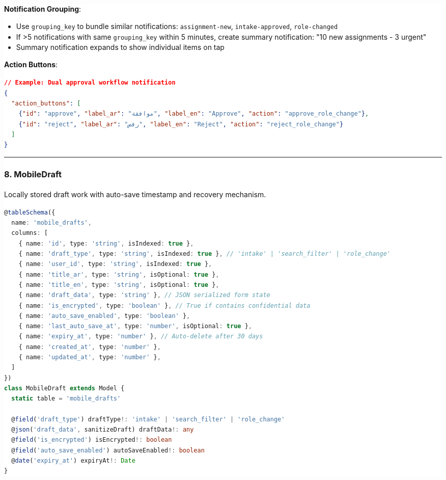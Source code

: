 **Notification Grouping**:
- Use `grouping_key` to bundle similar notifications: `assignment-new`, `intake-approved`, `role-changed`
- If >5 notifications with same `grouping_key` within 5 minutes, create summary notification: "10 new assignments - 3 urgent"
- Summary notification expands to show individual items on tap

**Action Buttons**:
```json
// Example: Dual approval workflow notification
{
  "action_buttons": [
    {"id": "approve", "label_ar": "موافقة", "label_en": "Approve", "action": "approve_role_change"},
    {"id": "reject", "label_ar": "رفض", "label_en": "Reject", "action": "reject_role_change"}
  ]
}
```

---

### 8. MobileDraft

Locally stored draft work with auto-save timestamp and recovery mechanism.

```typescript
@tableSchema({
  name: 'mobile_drafts',
  columns: [
    { name: 'id', type: 'string', isIndexed: true },
    { name: 'draft_type', type: 'string', isIndexed: true }, // 'intake' | 'search_filter' | 'role_change'
    { name: 'user_id', type: 'string', isIndexed: true },
    { name: 'title_ar', type: 'string', isOptional: true },
    { name: 'title_en', type: 'string', isOptional: true },
    { name: 'draft_data', type: 'string' }, // JSON serialized form state
    { name: 'is_encrypted', type: 'boolean' }, // True if contains confidential data
    { name: 'auto_save_enabled', type: 'boolean' },
    { name: 'last_auto_save_at', type: 'number', isOptional: true },
    { name: 'expiry_at', type: 'number' }, // Auto-delete after 30 days
    { name: 'created_at', type: 'number' },
    { name: 'updated_at', type: 'number' },
  ]
})
class MobileDraft extends Model {
  static table = 'mobile_drafts'

  @field('draft_type') draftType!: 'intake' | 'search_filter' | 'role_change'
  @json('draft_data', sanitizeDraft) draftData!: any
  @field('is_encrypted') isEncrypted!: boolean
  @field('auto_save_enabled') autoSaveEnabled!: boolean
  @date('expiry_at') expiryAt!: Date
}
```
